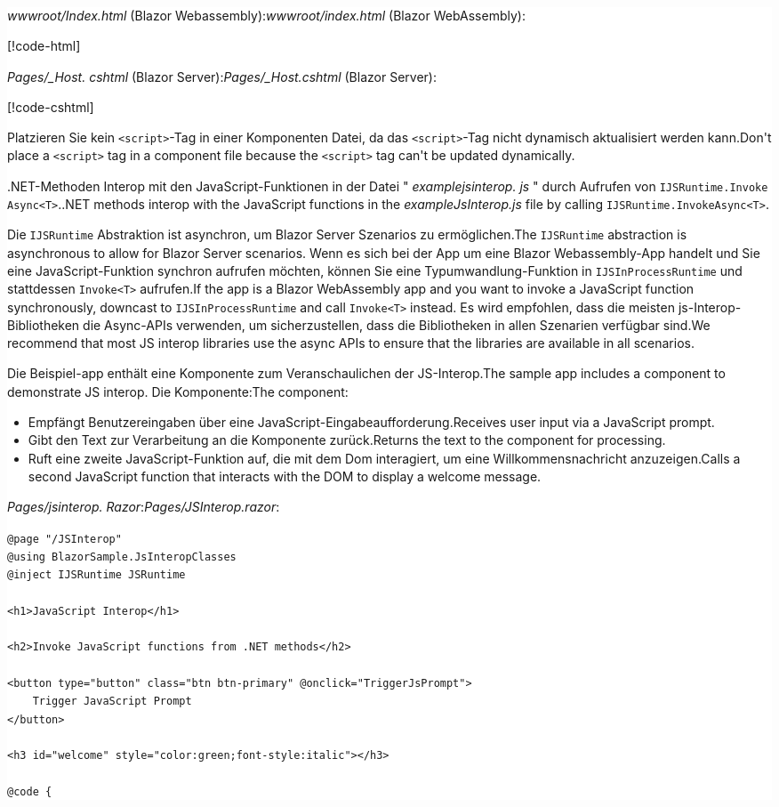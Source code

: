 <span data-ttu-id="40000-145">*wwwroot/Index.html* (Blazor Webassembly):</span><span class="sxs-lookup"><span data-stu-id="40000-145">*wwwroot/index.html* (Blazor WebAssembly):</span></span>

[!code-html[](./common/samples/3.x/BlazorWebAssemblySample/wwwroot/index.html?highlight=22)]

<span data-ttu-id="40000-146">*Pages/_Host. cshtml* (Blazor Server):</span><span class="sxs-lookup"><span data-stu-id="40000-146">*Pages/_Host.cshtml* (Blazor Server):</span></span>

[!code-cshtml[](./common/samples/3.x/BlazorServerSample/Pages/_Host.cshtml?highlight=35)]

<span data-ttu-id="40000-147">Platzieren Sie kein `<script>`-Tag in einer Komponenten Datei, da das `<script>`-Tag nicht dynamisch aktualisiert werden kann.</span><span class="sxs-lookup"><span data-stu-id="40000-147">Don't place a `<script>` tag in a component file because the `<script>` tag can't be updated dynamically.</span></span>

<span data-ttu-id="40000-148">.NET-Methoden Interop mit den JavaScript-Funktionen in der Datei " *examplejsinterop. js* " durch Aufrufen von `IJSRuntime.InvokeAsync<T>`.</span><span class="sxs-lookup"><span data-stu-id="40000-148">.NET methods interop with the JavaScript functions in the *exampleJsInterop.js* file by calling `IJSRuntime.InvokeAsync<T>`.</span></span>

<span data-ttu-id="40000-149">Die `IJSRuntime` Abstraktion ist asynchron, um Blazor Server Szenarios zu ermöglichen.</span><span class="sxs-lookup"><span data-stu-id="40000-149">The `IJSRuntime` abstraction is asynchronous to allow for Blazor Server scenarios.</span></span> <span data-ttu-id="40000-150">Wenn es sich bei der App um eine Blazor Webassembly-App handelt und Sie eine JavaScript-Funktion synchron aufrufen möchten, können Sie eine Typumwandlung-Funktion in `IJSInProcessRuntime` und stattdessen `Invoke<T>` aufrufen.</span><span class="sxs-lookup"><span data-stu-id="40000-150">If the app is a Blazor WebAssembly app and you want to invoke a JavaScript function synchronously, downcast to `IJSInProcessRuntime` and call `Invoke<T>` instead.</span></span> <span data-ttu-id="40000-151">Es wird empfohlen, dass die meisten js-Interop-Bibliotheken die Async-APIs verwenden, um sicherzustellen, dass die Bibliotheken in allen Szenarien verfügbar sind.</span><span class="sxs-lookup"><span data-stu-id="40000-151">We recommend that most JS interop libraries use the async APIs to ensure that the libraries are available in all scenarios.</span></span>

<span data-ttu-id="40000-152">Die Beispiel-app enthält eine Komponente zum Veranschaulichen der JS-Interop.</span><span class="sxs-lookup"><span data-stu-id="40000-152">The sample app includes a component to demonstrate JS interop.</span></span> <span data-ttu-id="40000-153">Die Komponente:</span><span class="sxs-lookup"><span data-stu-id="40000-153">The component:</span></span>

* <span data-ttu-id="40000-154">Empfängt Benutzereingaben über eine JavaScript-Eingabeaufforderung.</span><span class="sxs-lookup"><span data-stu-id="40000-154">Receives user input via a JavaScript prompt.</span></span>
* <span data-ttu-id="40000-155">Gibt den Text zur Verarbeitung an die Komponente zurück.</span><span class="sxs-lookup"><span data-stu-id="40000-155">Returns the text to the component for processing.</span></span>
* <span data-ttu-id="40000-156">Ruft eine zweite JavaScript-Funktion auf, die mit dem Dom interagiert, um eine Willkommensnachricht anzuzeigen.</span><span class="sxs-lookup"><span data-stu-id="40000-156">Calls a second JavaScript function that interacts with the DOM to display a welcome message.</span></span>

<span data-ttu-id="40000-157">*Pages/jsinterop. Razor*:</span><span class="sxs-lookup"><span data-stu-id="40000-157">*Pages/JSInterop.razor*:</span></span>

```razor
@page "/JSInterop"
@using BlazorSample.JsInteropClasses
@inject IJSRuntime JSRuntime

<h1>JavaScript Interop</h1>

<h2>Invoke JavaScript functions from .NET methods</h2>

<button type="button" class="btn btn-primary" @onclick="TriggerJsPrompt">
    Trigger JavaScript Prompt
</button>

<h3 id="welcome" style="color:green;font-style:italic"></h3>

@code {
```